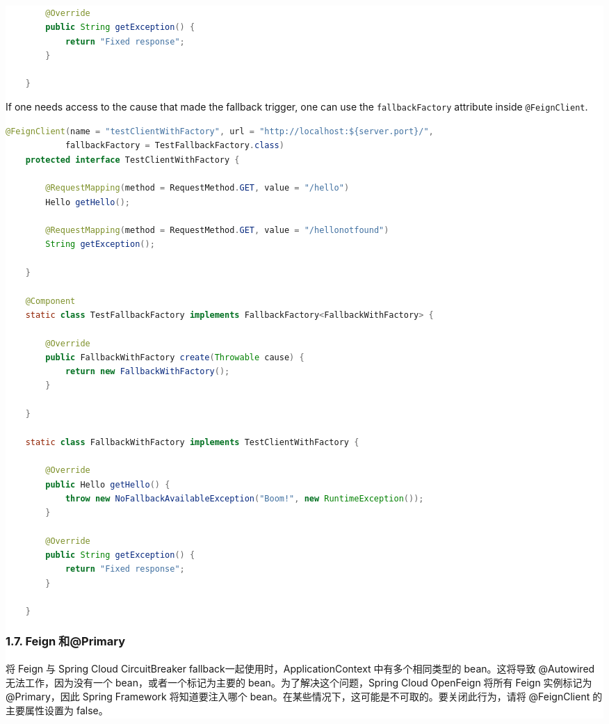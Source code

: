 ```java
        @Override
        public String getException() {
            return "Fixed response";
        }

    }
```

If one needs access to the cause that made the fallback trigger, one can use the `fallbackFactory` attribute inside `@FeignClient`.

```java
@FeignClient(name = "testClientWithFactory", url = "http://localhost:${server.port}/",
            fallbackFactory = TestFallbackFactory.class)
    protected interface TestClientWithFactory {

        @RequestMapping(method = RequestMethod.GET, value = "/hello")
        Hello getHello();

        @RequestMapping(method = RequestMethod.GET, value = "/hellonotfound")
        String getException();

    }

    @Component
    static class TestFallbackFactory implements FallbackFactory<FallbackWithFactory> {

        @Override
        public FallbackWithFactory create(Throwable cause) {
            return new FallbackWithFactory();
        }

    }

    static class FallbackWithFactory implements TestClientWithFactory {

        @Override
        public Hello getHello() {
            throw new NoFallbackAvailableException("Boom!", new RuntimeException());
        }

        @Override
        public String getException() {
            return "Fixed response";
        }

    }
```

### 1.7. Feign 和@Primary

将 Feign 与 Spring Cloud CircuitBreaker fallback一起使用时，ApplicationContext 中有多个相同类型的 bean。这将导致 @Autowired 无法工作，因为没有一个 bean，或者一个标记为主要的 bean。为了解决这个问题，Spring Cloud OpenFeign 将所有 Feign 实例标记为 @Primary，因此 Spring Framework 将知道要注入哪个 bean。在某些情况下，这可能是不可取的。要关闭此行为，请将 @FeignClient 的主要属性设置为 false。
